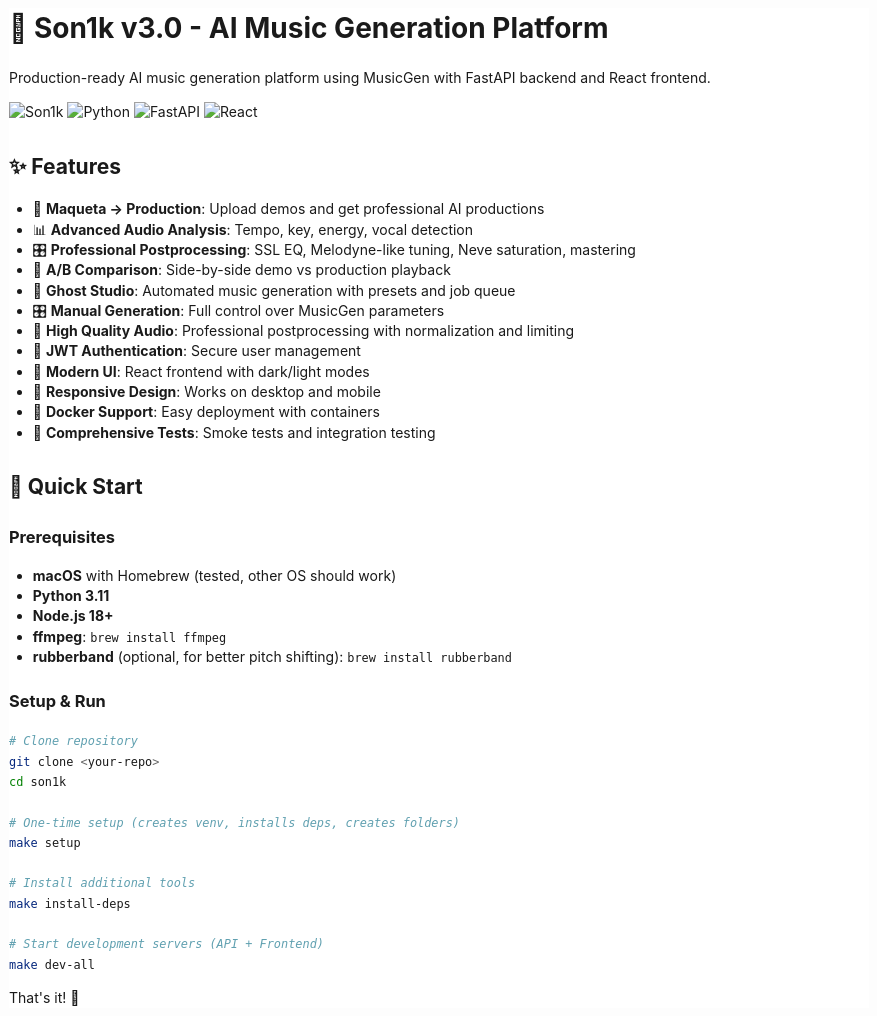# 🎵 Son1k v3.0 - AI Music Generation Platform

Production-ready AI music generation platform using MusicGen with FastAPI backend and React frontend.

![Son1k](https://img.shields.io/badge/Son1k-v3.0-blue) ![Python](https://img.shields.io/badge/Python-3.11-green) ![FastAPI](https://img.shields.io/badge/FastAPI-Latest-teal) ![React](https://img.shields.io/badge/React-18-blue)

## ✨ Features

- 🎤 **Maqueta → Production**: Upload demos and get professional AI productions  
- 📊 **Advanced Audio Analysis**: Tempo, key, energy, vocal detection
- 🎛️ **Professional Postprocessing**: SSL EQ, Melodyne-like tuning, Neve saturation, mastering
- 🔄 **A/B Comparison**: Side-by-side demo vs production playback
- 🤖 **Ghost Studio**: Automated music generation with presets and job queue
- 🎛️ **Manual Generation**: Full control over MusicGen parameters
- 🎵 **High Quality Audio**: Professional postprocessing with normalization and limiting
- 🔐 **JWT Authentication**: Secure user management
- 🎨 **Modern UI**: React frontend with dark/light modes
- 📱 **Responsive Design**: Works on desktop and mobile
- 🐳 **Docker Support**: Easy deployment with containers
- 🧪 **Comprehensive Tests**: Smoke tests and integration testing

## 🚀 Quick Start

### Prerequisites

- **macOS** with Homebrew (tested, other OS should work)
- **Python 3.11**
- **Node.js 18+**
- **ffmpeg**: `brew install ffmpeg`
- **rubberband** (optional, for better pitch shifting): `brew install rubberband`

### Setup & Run

```bash
# Clone repository
git clone <your-repo>
cd son1k

# One-time setup (creates venv, installs deps, creates folders)
make setup

# Install additional tools
make install-deps

# Start development servers (API + Frontend)
make dev-all
```

That's it! 🎉
